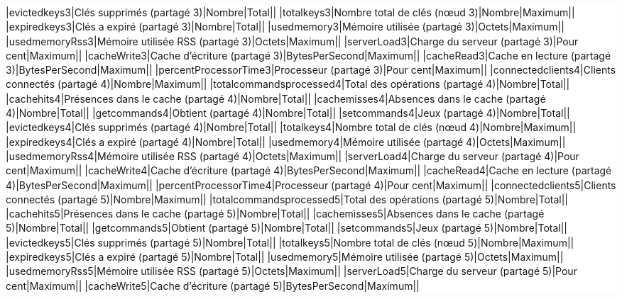 |evictedkeys3|Clés supprimés (partagé 3)|Nombre|Total||
|totalkeys3|Nombre total de clés (nœud 3)|Nombre|Maximum||
|expiredkeys3|Clés a expiré (partagé 3)|Nombre|Total||
|usedmemory3|Mémoire utilisée (partagé 3)|Octets|Maximum||
|usedmemoryRss3|Mémoire utilisée RSS (partagé 3)|Octets|Maximum||
|serverLoad3|Charge du serveur (partagé 3)|Pour cent|Maximum||
|cacheWrite3|Cache d’écriture (partagé 3)|BytesPerSecond|Maximum||
|cacheRead3|Cache en lecture (partagé 3)|BytesPerSecond|Maximum||
|percentProcessorTime3|Processeur (partagé 3)|Pour cent|Maximum||
|connectedclients4|Clients connectés (partagé 4)|Nombre|Maximum||
|totalcommandsprocessed4|Total des opérations (partagé 4)|Nombre|Total||
|cachehits4|Présences dans le cache (partagé 4)|Nombre|Total||
|cachemisses4|Absences dans le cache (partagé 4)|Nombre|Total||
|getcommands4|Obtient (partagé 4)|Nombre|Total||
|setcommands4|Jeux (partagé 4)|Nombre|Total||
|evictedkeys4|Clés supprimés (partagé 4)|Nombre|Total||
|totalkeys4|Nombre total de clés (nœud 4)|Nombre|Maximum||
|expiredkeys4|Clés a expiré (partagé 4)|Nombre|Total||
|usedmemory4|Mémoire utilisée (partagé 4)|Octets|Maximum||
|usedmemoryRss4|Mémoire utilisée RSS (partagé 4)|Octets|Maximum||
|serverLoad4|Charge du serveur (partagé 4)|Pour cent|Maximum||
|cacheWrite4|Cache d’écriture (partagé 4)|BytesPerSecond|Maximum||
|cacheRead4|Cache en lecture (partagé 4)|BytesPerSecond|Maximum||
|percentProcessorTime4|Processeur (partagé 4)|Pour cent|Maximum||
|connectedclients5|Clients connectés (partagé 5)|Nombre|Maximum||
|totalcommandsprocessed5|Total des opérations (partagé 5)|Nombre|Total||
|cachehits5|Présences dans le cache (partagé 5)|Nombre|Total||
|cachemisses5|Absences dans le cache (partagé 5)|Nombre|Total||
|getcommands5|Obtient (partagé 5)|Nombre|Total||
|setcommands5|Jeux (partagé 5)|Nombre|Total||
|evictedkeys5|Clés supprimés (partagé 5)|Nombre|Total||
|totalkeys5|Nombre total de clés (nœud 5)|Nombre|Maximum||
|expiredkeys5|Clés a expiré (partagé 5)|Nombre|Total||
|usedmemory5|Mémoire utilisée (partagé 5)|Octets|Maximum||
|usedmemoryRss5|Mémoire utilisée RSS (partagé 5)|Octets|Maximum||
|serverLoad5|Charge du serveur (partagé 5)|Pour cent|Maximum||
|cacheWrite5|Cache d’écriture (partagé 5)|BytesPerSecond|Maximum||